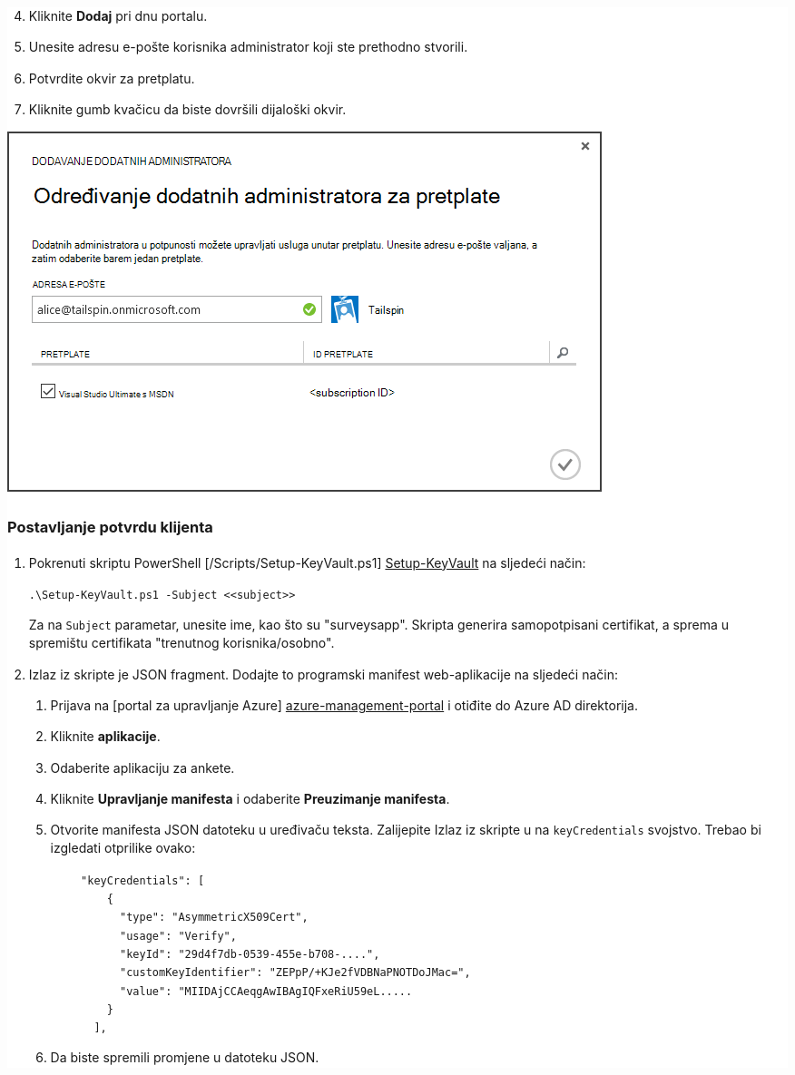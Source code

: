 4. Kliknite **Dodaj** pri dnu portalu.

5. Unesite adresu e-pošte korisnika administrator koji ste prethodno stvorili.

6. Potvrdite okvir za pretplatu.

7. Kliknite gumb kvačicu da biste dovršili dijaloški okvir.

![Dodavanje dodatnih administratora](media/guidance-multitenant-identity/co-admin.png)


### <a name="set-up-a-client-certificate"></a>Postavljanje potvrdu klijenta

1. Pokrenuti skriptu PowerShell [/Scripts/Setup-KeyVault.ps1] [ Setup-KeyVault] na sljedeći način:
    ```
    .\Setup-KeyVault.ps1 -Subject <<subject>>
    ```
    Za na `Subject` parametar, unesite ime, kao što su "surveysapp". Skripta generira samopotpisani certifikat, a sprema u spremištu certifikata "trenutnog korisnika/osobno".

2. Izlaz iz skripte je JSON fragment. Dodajte to programski manifest web-aplikacije na sljedeći način:

    1. Prijava na [portal za upravljanje Azure] [ azure-management-portal] i otiđite do Azure AD direktorija.

    2. Kliknite **aplikacije**.

    3. Odaberite aplikaciju za ankete.

    4.  Kliknite **Upravljanje manifesta** i odaberite **Preuzimanje manifesta**.

    5.  Otvorite manifesta JSON datoteku u uređivaču teksta. Zalijepite Izlaz iz skripte u na `keyCredentials` svojstvo. Trebao bi izgledati otprilike ovako:
    ```
            "keyCredentials": [
                {
                  "type": "AsymmetricX509Cert",
                  "usage": "Verify",
                  "keyId": "29d4f7db-0539-455e-b708-....",
                  "customKeyIdentifier": "ZEPpP/+KJe2fVDBNaPNOTDoJMac=",
                  "value": "MIIDAjCCAeqgAwIBAgIQFxeRiU59eL.....
                }
              ],
    ```          
    6.  Da biste spremili promjene u datoteku JSON.


[authorize-app]: ../key-vault/key-vault-get-started.md/#authorize
[azure-management-portal]: https://manage.windowsazure.com/
[azure-rm-cmdlets]: https://msdn.microsoft.com/library/mt125356.aspx
[client-assertion]: guidance-multitenant-identity-client-assertion.md
[configuration]: https://docs.asp.net/en/latest/fundamentals/configuration.html
[KeyVault]: https://azure.microsoft.com/services/key-vault/
[KeyVaultConfigurationProvider]: https://github.com/Azure-Samples/guidance-identity-management-for-multitenant-apps/blob/master/src/Tailspin.Surveys.Configuration.KeyVault/KeyVaultConfigurationProvider.cs
[key-tags]: https://msdn.microsoft.com/library/azure/dn903623.aspx#BKMK_Keytags
[Microsoft.Azure.KeyVault]: https://www.nuget.org/packages/Microsoft.Azure.KeyVault/
[options]: https://docs.asp.net/en/latest/fundamentals/configuration.html#using-options-and-configuration-objects
[readme]: https://github.com/Azure-Samples/guidance-identity-management-for-multitenant-apps/blob/master/docs/running-the-app.md
[Setup-KeyVault]: https://github.com/Azure-Samples/guidance-identity-management-for-multitenant-apps/blob/master/scripts/Setup-KeyVault.ps1
[Surveys]: guidance-multitenant-identity-tailspin.md
[user-secrets]: http://go.microsoft.com/fwlink/?LinkID=532709
[web-startup]: https://github.com/Azure-Samples/guidance-identity-management-for-multitenant-apps/blob/master/src/Tailspin.Surveys.Web/Startup.cs
[web-api-startup]: https://github.com/Azure-Samples/guidance-identity-management-for-multitenant-apps/blob/master/src/Tailspin.Surveys.WebAPI/Startup.cs
[dio niza]: guidance-multitenant-identity.md
[KeyVaultConfigurationProvider.cs]: https://github.com/Azure-Samples/guidance-identity-management-for-multitenant-apps/blob/master/src/Tailspin.Surveys.Configuration.KeyVault/KeyVaultConfigurationProvider.cs
[primjer aplikacije]: https://github.com/Azure-Samples/guidance-identity-management-for-multitenant-apps